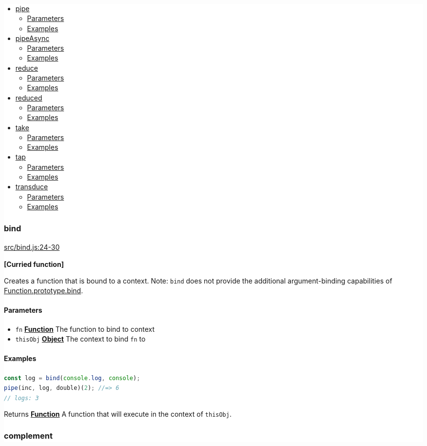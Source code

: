 *   [pipe](#pipe)
    *   [Parameters](#parameters-9)
    *   [Examples](#examples-10)
*   [pipeAsync](#pipeasync)
    *   [Parameters](#parameters-10)
    *   [Examples](#examples-11)
*   [reduce](#reduce)
    *   [Parameters](#parameters-11)
    *   [Examples](#examples-12)
*   [reduced](#reduced)
    *   [Parameters](#parameters-12)
    *   [Examples](#examples-13)
*   [take](#take)
    *   [Parameters](#parameters-13)
    *   [Examples](#examples-14)
*   [tap](#tap)
    *   [Parameters](#parameters-14)
    *   [Examples](#examples-15)
*   [transduce](#transduce)
    *   [Parameters](#parameters-15)
    *   [Examples](#examples-16)

### bind

[src/bind.js:24-30](https://github.com/pernilsalat/data-transformations/blob/b9103f3fd53a6b7c624921a94028826e3365f8ee/src/bind.js#L24-L30 "Source code on GitHub")

**\[Curried function]**

Creates a function that is bound to a context.
Note: `bind` does not provide the additional argument-binding capabilities of
[Function.prototype.bind](https://developer.mozilla.org/en-US/docs/Web/JavaScript/Reference/Global_Objects/Function/bind).

#### Parameters

*   `fn` **[Function](https://developer.mozilla.org/docs/Web/JavaScript/Reference/Statements/function)** The function to bind to context
*   `thisObj` **[Object](https://developer.mozilla.org/docs/Web/JavaScript/Reference/Global_Objects/Object)** The context to bind `fn` to

#### Examples

```javascript
const log = bind(console.log, console);
pipe(inc, log, double)(2); //=> 6
// logs: 3
```

Returns **[Function](https://developer.mozilla.org/docs/Web/JavaScript/Reference/Statements/function)** A function that will execute in the context of `thisObj`.

### complement
